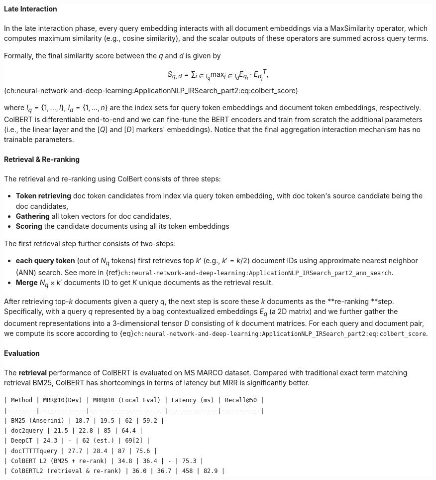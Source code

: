#### Late Interaction
In the late interaction phase, every query embedding interacts with all document embeddings via a MaxSimilarity operator, which computes maximum similarity (e.g., cosine similarity), and the scalar outputs of these operators are summed across query terms.

Formally, the final similarity score between the $q$ and $d$ is given by

$$
S_{q, d} =\sum_{i \in I_q} \max _{j \in I_d} E_{q_{i}} \cdot E_{d_{j}}^{T},
$$ (ch:neural-network-and-deep-learning:ApplicationNLP_IRSearch_part2:eq:colbert_score)

where $I_q = \{1,...,l\}$, $I_d = \{1, ..., n\}$ are the index sets for query token embeddings and document token embeddings, respectively. 
ColBERT is differentiable end-to-end and we can fine-tune the BERT encoders and train from scratch the additional parameters (i.e., the linear layer and the $[Q]$ and $[D]$ markers' embeddings). Notice that the final aggregation interaction mechanism has no trainable parameters. 

#### Retrieval & Re-ranking

The retrieval and re-ranking using ColBert consists of three steps:
* **Token retrieving** doc token candidates from index via query token embedding, with doc token's source canddiate being the doc candidates,
* **Gathering** all token vectors for doc candidates,
* **Scoring** the candidate documents using all its token embeddings

The first retrieval step further consists of two-steps:
* **each query token** (out of $N_q$ tokens) first retrieves top $k'$ (e.g., $k'=k/2$) document IDs using approximate nearest neighbor (ANN) search. See more in {ref}`ch:neural-network-and-deep-learning:ApplicationNLP_IRSearch_part2_ann_search`. 
* **Merge** $N_q \times k'$ documents ID to get $K$ unique documents as the retrieval result.  

After retrieving top-$k$ documents given a query $q$, the next step is score these $k$ documents as the **re-ranking **step. Specifically, with a query $q$ represented by a bag contextualized embeddings $E_q$ (a 2D matrix) and we further gather the document representations into a 3-dimensional tensor $D$ consisting of $k$ document matrices. For each query and document pair, we compute its score according to {eq}`ch:neural-network-and-deep-learning:ApplicationNLP_IRSearch_part2:eq:colbert_score`. 

#### Evaluation

The **retrieval** performance of ColBERT is evaluated on MS MARCO dataset. Compared with traditional exact term matching retrieval BM25, ColBERT has shortcomings in terms of latency but MRR is significantly better.

```{table} E2E retrieval results on MS MARCO
| Method | MRR@10(Dev) | MRR@10 (Local Eval) | Latency (ms) | Recall@50 |
|--------|-------------|---------------------|--------------|-----------|
| BM25 (Anserini) | 18.7 | 19.5 | 62 | 59.2 |
| doc2query | 21.5 | 22.8 | 85 | 64.4 |
| DeepCT | 24.3 | - | 62 (est.) | 69[2] |
| docTTTTTquery | 27.7 | 28.4 | 87 | 75.6 |
| ColBERT L2 (BM25 + re-rank) | 34.8 | 36.4 | - | 75.3 |
| ColBERTL2 (retrieval & re-rank) | 36.0 | 36.7 | 458 | 82.9 |
```
